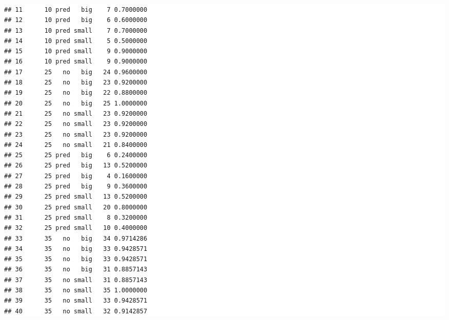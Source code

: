     ## 11      10 pred   big    7 0.7000000
    ## 12      10 pred   big    6 0.6000000
    ## 13      10 pred small    7 0.7000000
    ## 14      10 pred small    5 0.5000000
    ## 15      10 pred small    9 0.9000000
    ## 16      10 pred small    9 0.9000000
    ## 17      25   no   big   24 0.9600000
    ## 18      25   no   big   23 0.9200000
    ## 19      25   no   big   22 0.8800000
    ## 20      25   no   big   25 1.0000000
    ## 21      25   no small   23 0.9200000
    ## 22      25   no small   23 0.9200000
    ## 23      25   no small   23 0.9200000
    ## 24      25   no small   21 0.8400000
    ## 25      25 pred   big    6 0.2400000
    ## 26      25 pred   big   13 0.5200000
    ## 27      25 pred   big    4 0.1600000
    ## 28      25 pred   big    9 0.3600000
    ## 29      25 pred small   13 0.5200000
    ## 30      25 pred small   20 0.8000000
    ## 31      25 pred small    8 0.3200000
    ## 32      25 pred small   10 0.4000000
    ## 33      35   no   big   34 0.9714286
    ## 34      35   no   big   33 0.9428571
    ## 35      35   no   big   33 0.9428571
    ## 36      35   no   big   31 0.8857143
    ## 37      35   no small   31 0.8857143
    ## 38      35   no small   35 1.0000000
    ## 39      35   no small   33 0.9428571
    ## 40      35   no small   32 0.9142857